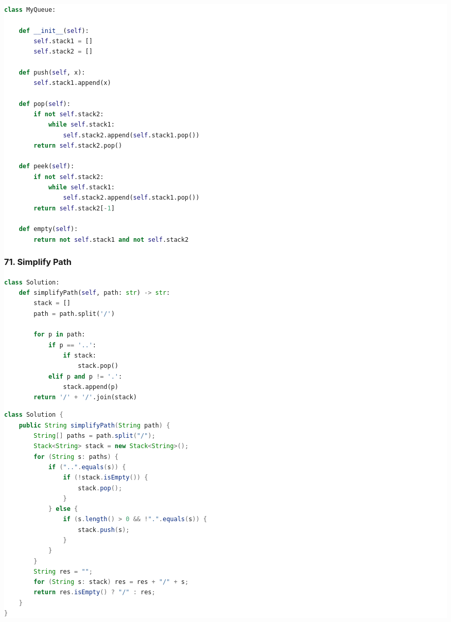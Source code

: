 ```python
class MyQueue:

    def __init__(self):
        self.stack1 = []
        self.stack2 = []

    def push(self, x):
        self.stack1.append(x)

    def pop(self):
        if not self.stack2:
            while self.stack1:
                self.stack2.append(self.stack1.pop())
        return self.stack2.pop()

    def peek(self):
        if not self.stack2:
            while self.stack1:
                self.stack2.append(self.stack1.pop())
        return self.stack2[-1]

    def empty(self):
        return not self.stack1 and not self.stack2
```

### 71. Simplify Path

```python
class Solution:
    def simplifyPath(self, path: str) -> str:
        stack = []
        path = path.split('/')

        for p in path:
            if p == '..':
                if stack:
                    stack.pop()
            elif p and p != '.':
                stack.append(p)
        return '/' + '/'.join(stack)
```

```java
class Solution {
    public String simplifyPath(String path) {
        String[] paths = path.split("/");
        Stack<String> stack = new Stack<String>();
        for (String s: paths) {
            if ("..".equals(s)) {
                if (!stack.isEmpty()) {
                    stack.pop();
                }
            } else {
                if (s.length() > 0 && !".".equals(s)) {
                    stack.push(s);
                }
            }
        }
        String res = "";
        for (String s: stack) res = res + "/" + s;
        return res.isEmpty() ? "/" : res;
    }
}
```
